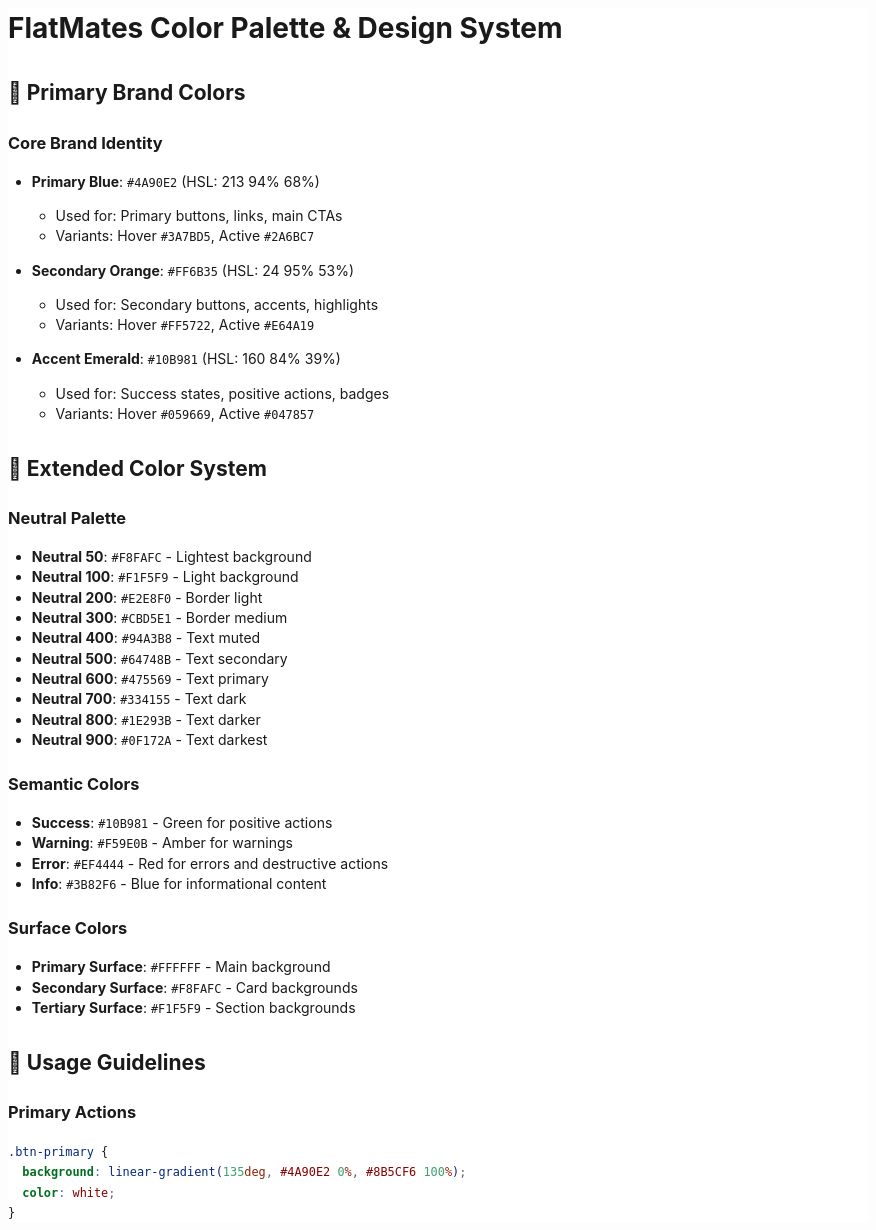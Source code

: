 # FlatMates Color Palette & Design System

## 🎨 Primary Brand Colors

### Core Brand Identity
- **Primary Blue**: `#4A90E2` (HSL: 213 94% 68%)
  - Used for: Primary buttons, links, main CTAs
  - Variants: Hover `#3A7BD5`, Active `#2A6BC7`

- **Secondary Orange**: `#FF6B35` (HSL: 24 95% 53%)
  - Used for: Secondary buttons, accents, highlights
  - Variants: Hover `#FF5722`, Active `#E64A19`

- **Accent Emerald**: `#10B981` (HSL: 160 84% 39%)
  - Used for: Success states, positive actions, badges
  - Variants: Hover `#059669`, Active `#047857`

## 🌈 Extended Color System

### Neutral Palette
- **Neutral 50**: `#F8FAFC` - Lightest background
- **Neutral 100**: `#F1F5F9` - Light background
- **Neutral 200**: `#E2E8F0` - Border light
- **Neutral 300**: `#CBD5E1` - Border medium
- **Neutral 400**: `#94A3B8` - Text muted
- **Neutral 500**: `#64748B` - Text secondary
- **Neutral 600**: `#475569` - Text primary
- **Neutral 700**: `#334155` - Text dark
- **Neutral 800**: `#1E293B` - Text darker
- **Neutral 900**: `#0F172A` - Text darkest

### Semantic Colors
- **Success**: `#10B981` - Green for positive actions
- **Warning**: `#F59E0B` - Amber for warnings
- **Error**: `#EF4444` - Red for errors and destructive actions
- **Info**: `#3B82F6` - Blue for informational content

### Surface Colors
- **Primary Surface**: `#FFFFFF` - Main background
- **Secondary Surface**: `#F8FAFC` - Card backgrounds
- **Tertiary Surface**: `#F1F5F9` - Section backgrounds

## 🎯 Usage Guidelines

### Primary Actions
```css
.btn-primary {
  background: linear-gradient(135deg, #4A90E2 0%, #8B5CF6 100%);
  color: white;
}
```
